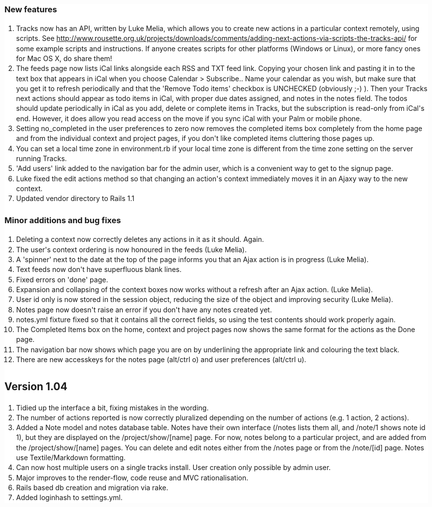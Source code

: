 ### New features

1. Tracks now has an API, written by Luke Melia, which allows you to create new actions in a particular context remotely, using scripts. See http://www.rousette.org.uk/projects/downloads/comments/adding-next-actions-via-scripts-the-tracks-api/ for some example scripts and instructions. If anyone creates scripts for other platforms (Windows or Linux), or more fancy ones for Mac OS X, do share them!
2. The feeds page now lists iCal links alongside each RSS and TXT feed link. Copying your chosen link and pasting it in to the text box that appears in iCal when you choose Calendar > Subscribe.. Name your calendar as you wish, but make sure that you get it to refresh periodically and that the 'Remove Todo items' checkbox is UNCHECKED (obviously ;-) ). Then your Tracks next actions should appear as todo items in iCal, with proper due dates assigned, and notes in the notes field. The todos should update periodically in iCal as you add, delete or complete items in Tracks, but the subscription is read-only from iCal's end. However, it does allow you read access on the move if you sync iCal with your Palm or mobile phone.
3. Setting no_completed in the user preferences to zero now removes the completed items box completely from the home page and from the individual context and project pages, if you don't like completed items cluttering those pages up.
4. You can set a local time zone in environment.rb if your local time zone is different from the time zone setting on the server running Tracks.
5. 'Add users' link added to the navigation bar for the admin user, which is a convenient way to get to the signup page.
6. Luke fixed the edit actions method so that changing an action's context immediately moves it in an Ajaxy way to the new context.
7. Updated vendor directory to Rails 1.1

### Minor additions and bug fixes

1. Deleting a context now correctly deletes any actions in it as it should. Again.
2. The user's context ordering is now honoured in the feeds (Luke Melia).
3. A 'spinner' next to the date at the top of the page informs you that an Ajax action is in progress (Luke Melia).
4. Text feeds now don't have superfluous blank lines.
5. Fixed errors on 'done' page.
6. Expansion and collapsing of the context boxes now works without a refresh after an Ajax action. (Luke Melia).
7. User id only is now stored in the session object, reducing the size of the object and improving security (Luke Melia).
8. Notes page now doesn't raise an error if you don't have any notes created yet.
9. notes.yml fixture fixed so that it contains all the correct fields, so using the test contents should work properly again.
10. The Completed Items box on the home, context and project pages now shows the same format for the actions as the Done page.
11. The navigation bar now shows which page you are on by underlining the appropriate link and colouring the text black.
12. There are new accesskeys for the notes page (alt/ctrl o) and user preferences (alt/ctrl u).

## Version 1.04

1. Tidied up the interface a bit, fixing mistakes in the wording.
2. The number of actions reported is now correctly pluralized depending on the number of actions (e.g. 1 action, 2 actions).
3. Added a Note model and notes database table. Notes have their own interface (/notes lists them all, and /note/1 shows note id 1), but they are displayed on the /project/show/[name] page. For now, notes belong to a particular project, and are added from the /project/show/[name] pages. You can delete and edit notes either from the /notes page or from the /note/[id] page. Notes use Textile/Markdown formatting.
4. Can now host multiple users on a single tracks install. User creation only possible by admin user.
5. Major improves to the render-flow, code reuse and MVC rationalisation.
6. Rails based db creation and migration via rake.
7. Added loginhash to settings.yml.